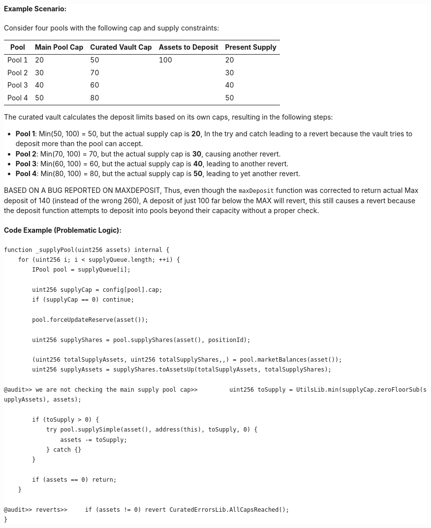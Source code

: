 #### Example Scenario:

Consider four pools with the following cap and supply constraints:

| Pool     | Main Pool Cap | Curated Vault Cap | Assets to Deposit | Present Supply  |
|---------|-----------------|---------------------|---------------------|------------------|
| Pool 1  | 20                    | 50                         | 100                        | 20              | fails
| Pool 2  | 30                    | 70                         |                               | 30              | fails
| Pool 3  | 40                    | 60                         |                               | 40              | fails
| Pool 4  | 50                    | 80                         |                               | 50              | fails

The curated vault calculates the deposit limits based on its own caps, resulting in the following steps:
- **Pool 1**: Min(50, 100) = 50, but the actual supply cap is **20**, In the try and catch leading to a revert because the vault tries to deposit more than the pool can accept.
- **Pool 2**: Min(70, 100) = 70, but the actual supply cap is **30**, causing another revert.
- **Pool 3**: Min(60, 100) = 60, but the actual supply cap is **40**, leading to another revert.
- **Pool 4**: Min(80, 100) = 80, but the actual supply cap is **50**, leading to yet another revert.


BASED ON A BUG REPORTED ON MAXDEPOSIT, Thus, even though the `maxDeposit` function was corrected to return actual Max deposit of 140 (instead of the wrong  260), A deposit of just 100 far below the MAX will revert, this still causes a revert because the deposit function attempts to deposit into pools beyond their capacity without a proper check.

#### Code Example (Problematic Logic):

```solidity
function _supplyPool(uint256 assets) internal {
    for (uint256 i; i < supplyQueue.length; ++i) {
        IPool pool = supplyQueue[i];

        uint256 supplyCap = config[pool].cap;
        if (supplyCap == 0) continue;

        pool.forceUpdateReserve(asset());

        uint256 supplyShares = pool.supplyShares(asset(), positionId);

        (uint256 totalSupplyAssets, uint256 totalSupplyShares,,) = pool.marketBalances(asset());
        uint256 supplyAssets = supplyShares.toAssetsUp(totalSupplyAssets, totalSupplyShares);

@audit>> we are not checking the main supply pool cap>>         uint256 toSupply = UtilsLib.min(supplyCap.zeroFloorSub(supplyAssets), assets);

        if (toSupply > 0) {
            try pool.supplySimple(asset(), address(this), toSupply, 0) {
                assets -= toSupply;
            } catch {}
        }

        if (assets == 0) return;
    }

@audit>> reverts>>     if (assets != 0) revert CuratedErrorsLib.AllCapsReached();
}
```
